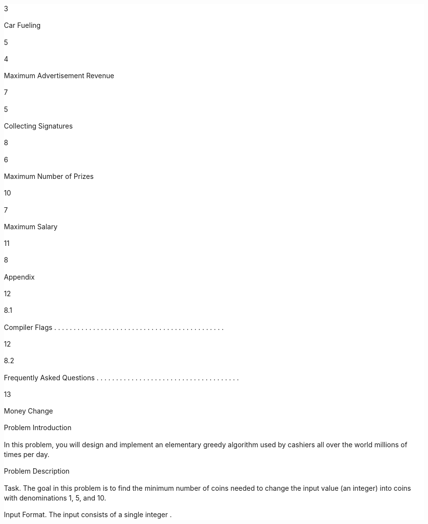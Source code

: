 3

Car Fueling

5

4

Maximum Advertisement Revenue

7

5

Collecting Signatures

8

6

Maximum Number of Prizes

10

7

Maximum Salary

11

8

Appendix

12

8.1

Compiler Flags . . . . . . . . . . . . . . . . . . . . . . . . . . . . . . . . . . . . . . . . . . . .

12

8.2

Frequently Asked Questions . . . . . . . . . . . . . . . . . . . . . . . . . . . . . . . . . . . . .

13

Money Change

Problem Introduction



In this problem, you will design and implement an elementary greedy algorithm used by cashiers all over the world millions of times per day.

Problem Description

Task. The goal in this problem is to find the minimum number of coins needed to change the input value (an integer) into coins with denominations 1, 5, and 10.

Input Format. The input consists of a single integer .

